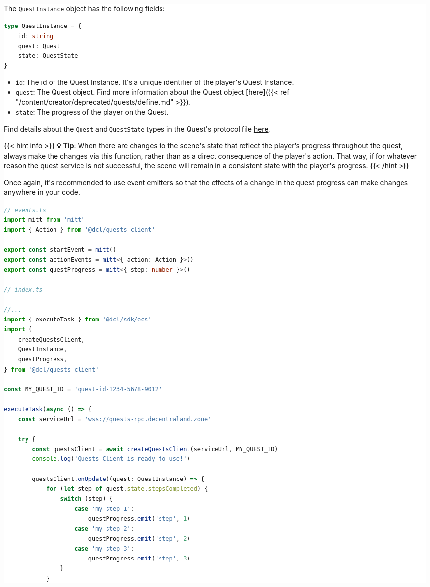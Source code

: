 The `QuestInstance` object has the following fields:

```typescript
type QuestInstance = {
	id: string
	quest: Quest
	state: QuestState
}
```

- `id`: The id of the Quest Instance. It's a unique identifier of the player's Quest Instance.
- `quest`: The Quest object. Find more information about the Quest object [here]({{< ref "/content/creator/deprecated/quests/define.md" >}}).
- `state`: The progress of the player on the Quest.

Find details about the `Quest` and `QuestState` types in the Quest's protocol file [here](https://github.com/decentraland/protocol/blob/main/proto/decentraland/quests/definitions.proto).

{{< hint info >}}
**💡 Tip**: When there are changes to the scene's state that reflect the player's progress throughout the quest, always make the changes via this function, rather than as a direct consequence of the player's action. That way, if for whatever reason the quest service is not successful, the scene will remain in a consistent state with the player's progress.
{{< /hint >}}

Once again, it's recommended to use event emitters so that the effects of a change in the quest progress can make changes anywhere in your code.

```typescript
// events.ts
import mitt from 'mitt'
import { Action } from '@dcl/quests-client'

export const startEvent = mitt()
export const actionEvents = mitt<{ action: Action }>()
export const questProgress = mitt<{ step: number }>()

// index.ts

//...
import { executeTask } from '@dcl/sdk/ecs'
import {
	createQuestsClient,
	QuestInstance,
	questProgress,
} from '@dcl/quests-client'

const MY_QUEST_ID = 'quest-id-1234-5678-9012'

executeTask(async () => {
	const serviceUrl = 'wss://quests-rpc.decentraland.zone'

	try {
		const questsClient = await createQuestsClient(serviceUrl, MY_QUEST_ID)
		console.log('Quests Client is ready to use!')

		questsClient.onUpdate((quest: QuestInstance) => {
			for (let step of quest.state.stepsCompleted) {
				switch (step) {
					case 'my_step_1':
						questProgress.emit('step', 1)
					case 'my_step_2':
						questProgress.emit('step', 2)
					case 'my_step_3':
						questProgress.emit('step', 3)
				}
			}
```